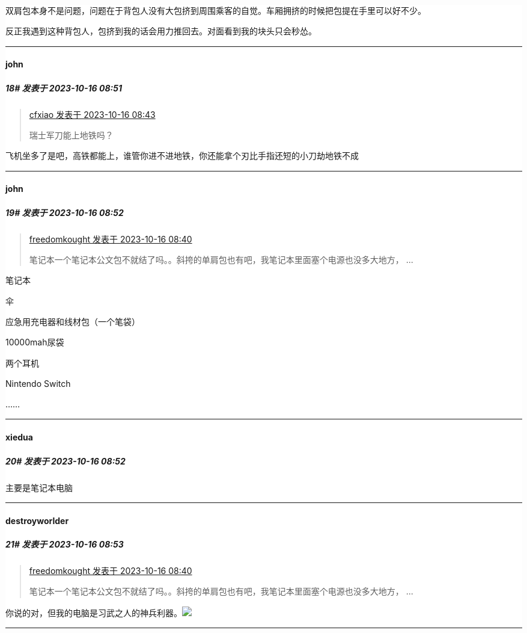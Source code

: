 双肩包本身不是问题，问题在于背包人没有大包挤到周围乘客的自觉。车厢拥挤的时候把包提在手里可以好不少。

反正我遇到这种背包人，包挤到我的话会用力推回去。对面看到我的块头只会秒怂。

*****

####  john  
##### 18#       发表于 2023-10-16 08:51

<blockquote><a href="httphttps://bbs.saraba1st.com/2b/forum.php?mod=redirect&amp;goto=findpost&amp;pid=62727579&amp;ptid=2156818" target="_blank">cfxiao 发表于 2023-10-16 08:43</a>

瑞士军刀能上地铁吗？</blockquote>
飞机坐多了是吧，高铁都能上，谁管你进不进地铁，你还能拿个刃比手指还短的小刀劫地铁不成

*****

####  john  
##### 19#       发表于 2023-10-16 08:52

<blockquote><a href="httphttps://bbs.saraba1st.com/2b/forum.php?mod=redirect&amp;goto=findpost&amp;pid=62727547&amp;ptid=2156818" target="_blank">freedomkought 发表于 2023-10-16 08:40</a>

笔记本一个笔记本公文包不就结了吗。。斜挎的单肩包也有吧，我笔记本里面塞个电源也没多大地方， ...</blockquote>
笔记本

伞

应急用充电器和线材包（一个笔袋）

10000mah尿袋

两个耳机

Nintendo Switch

……

*****

####  xiedua  
##### 20#       发表于 2023-10-16 08:52

主要是笔记本电脑

*****

####  destroyworlder  
##### 21#       发表于 2023-10-16 08:53

<blockquote><a href="httphttps://bbs.saraba1st.com/2b/forum.php?mod=redirect&amp;goto=findpost&amp;pid=62727547&amp;ptid=2156818" target="_blank">freedomkought 发表于 2023-10-16 08:40</a>

笔记本一个笔记本公文包不就结了吗。。斜挎的单肩包也有吧，我笔记本里面塞个电源也没多大地方， ...</blockquote>
你说的对，但我的电脑是习武之人的神兵利器。<img src="https://static.saraba1st.com/image/smiley/face2017/044.png" referrerpolicy="no-referrer">

*****
